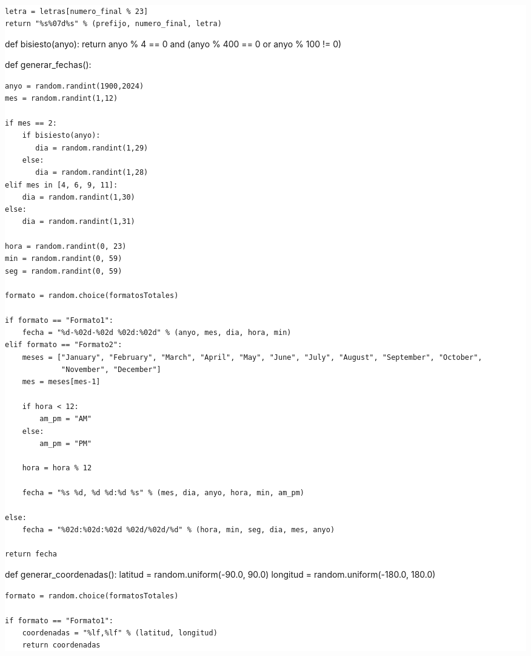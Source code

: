     letra = letras[numero_final % 23]
    return "%s%07d%s" % (prefijo, numero_final, letra)

def bisiesto(anyo):
    return anyo % 4 == 0 and (anyo % 400 == 0 or anyo % 100 != 0)

def generar_fechas():

    anyo = random.randint(1900,2024)
    mes = random.randint(1,12)

    if mes == 2:
        if bisiesto(anyo):
           dia = random.randint(1,29)
        else:
           dia = random.randint(1,28)
    elif mes in [4, 6, 9, 11]:
        dia = random.randint(1,30)
    else:
        dia = random.randint(1,31)

    hora = random.randint(0, 23)
    min = random.randint(0, 59)
    seg = random.randint(0, 59)

    formato = random.choice(formatosTotales)

    if formato == "Formato1":
        fecha = "%d-%02d-%02d %02d:%02d" % (anyo, mes, dia, hora, min)
    elif formato == "Formato2":
        meses = ["January", "February", "March", "April", "May", "June", "July", "August", "September", "October",
                 "November", "December"]
        mes = meses[mes-1]

        if hora < 12:
            am_pm = "AM"
        else:
            am_pm = "PM"

        hora = hora % 12

        fecha = "%s %d, %d %d:%d %s" % (mes, dia, anyo, hora, min, am_pm)

    else:
        fecha = "%02d:%02d:%02d %02d/%02d/%d" % (hora, min, seg, dia, mes, anyo)

    return fecha


def generar_coordenadas():
    latitud = random.uniform(-90.0, 90.0)
    longitud = random.uniform(-180.0, 180.0)

    formato = random.choice(formatosTotales)

    if formato == "Formato1":
        coordenadas = "%lf,%lf" % (latitud, longitud)
        return coordenadas
